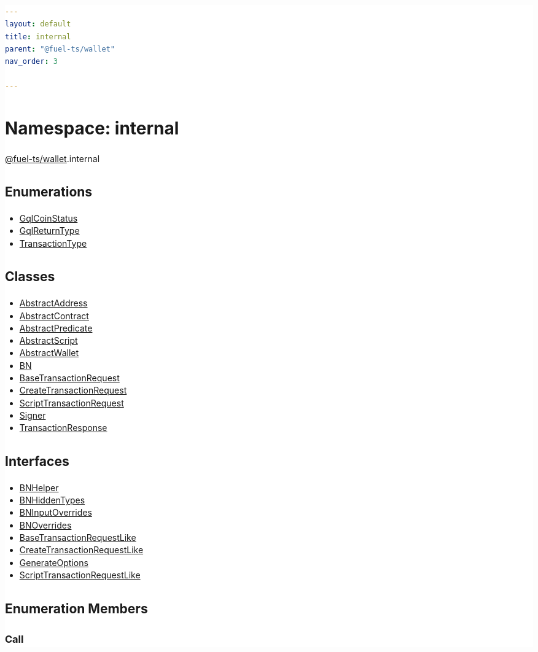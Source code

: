 ```yaml
---
layout: default
title: internal
parent: "@fuel-ts/wallet"
nav_order: 3

---
```


# Namespace: internal

[@fuel-ts/wallet](../index.md).internal

## Enumerations

- [GqlCoinStatus](../enums/internal-GqlCoinStatus.md)
- [GqlReturnType](../enums/internal-GqlReturnType.md)
- [TransactionType](../enums/internal-TransactionType.md)

## Classes

- [AbstractAddress](../classes/internal-AbstractAddress.md)
- [AbstractContract](../classes/internal-AbstractContract.md)
- [AbstractPredicate](../classes/internal-AbstractPredicate.md)
- [AbstractScript](../classes/internal-AbstractScript.md)
- [AbstractWallet](../classes/internal-AbstractWallet.md)
- [BN](../classes/internal-BN.md)
- [BaseTransactionRequest](../classes/internal-BaseTransactionRequest.md)
- [CreateTransactionRequest](../classes/internal-CreateTransactionRequest.md)
- [ScriptTransactionRequest](../classes/internal-ScriptTransactionRequest.md)
- [Signer](../classes/internal-Signer.md)
- [TransactionResponse](../classes/internal-TransactionResponse.md)

## Interfaces

- [BNHelper](../interfaces/internal-BNHelper.md)
- [BNHiddenTypes](../interfaces/internal-BNHiddenTypes.md)
- [BNInputOverrides](../interfaces/internal-BNInputOverrides.md)
- [BNOverrides](../interfaces/internal-BNOverrides.md)
- [BaseTransactionRequestLike](../interfaces/internal-BaseTransactionRequestLike.md)
- [CreateTransactionRequestLike](../interfaces/internal-CreateTransactionRequestLike.md)
- [GenerateOptions](../interfaces/internal-GenerateOptions.md)
- [ScriptTransactionRequestLike](../interfaces/internal-ScriptTransactionRequestLike.md)

## Enumeration Members

### Call
